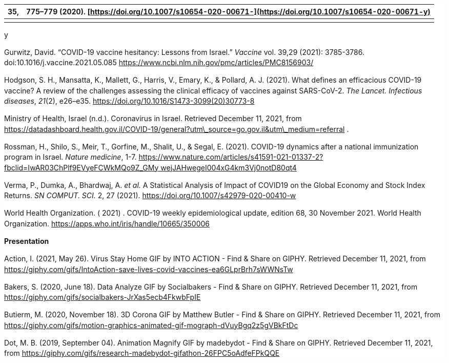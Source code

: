 |35,|775–779 (2020). [https://doi.org/10.1007/s10654-020-00671-](https://doi.org/10.1007/s10654-020-00671-y)|
| - | - |
|||

y

Gurwitz, David. “COVID-19 vaccine hesitancy: Lessons from Israel.” *Vaccine* vol. 39,29 (2021): 3785-3786. doi:10.1016/j.vaccine.2021.05.085 <https://www.ncbi.nlm.nih.gov/pmc/articles/PMC8156903/>

Hodgson, S. H., Mansatta, K., Mallett, G., Harris, V., Emary, K., & Pollard, A. J. (2021). What defines an efficacious COVID-19 vaccine? A review of the challenges assessing the clinical efficacy of vaccines against SARS-CoV-2. *The Lancet. Infectious diseases*, *21*(2), e26–e35. <https://doi.org/10.1016/S1473-3099(20)30773-8>

Ministry of Health, Israel (n.d.). Coronavirus in Israel. Retrieved December 11, 2021, from https://datadashboard.health.gov.il/COVID-19/general?utm\_source=go.gov.il&utm\_medium=referral .

Rossman, H., Shilo, S., Meir, T., Gorfine, M., Shalit, U., & Segal, E. (2021). COVID-19 dynamics after a national immunization program in Israel. *Nature medicine*, 1-7. [https://www.nature.com/articles/s41591-021-01337-2?fbclid=IwAR03ChPlf9EVyeFCWkMQo9Z_GMy wejJAHwegeI004xG4km3Vj0notD80qt4](https://www.nature.com/articles/s41591-021-01337-2?fbclid=IwAR03ChPlf9EVyeFCWkMQo9Z_GMywejJAHwegeI004xG4km3Vj0notD80qt4)

Verma, P., Dumka, A., Bhardwaj, A. *et al.* A Statistical Analysis of Impact of COVID19 on the Global Economy and Stock Index Returns. *SN COMPUT. SCI.* 2, 27 (2021). <https://doi.org/10.1007/s42979-020-00410-w>

World Health Organization. ( 2021) . COVID-19 weekly epidemiological update, edition 68, 30 November 2021. World Health Organization. <https://apps.who.int/iris/handle/10665/350006>

**Presentation**

Action, I. (2021, May 26). Virus Stay Home GIF by INTO ACTION - Find & Share on GIPHY. Retrieved December 11, 2021, from <https://giphy.com/gifs/IntoAction-save-lives-covid-vaccines-ea6GLprBrh7sWWNsTw>

Bakers, S. (2020, June 18). Data Analyze GIF by Socialbakers - Find & Share on GIPHY. Retrieved December 11, 2021, from <https://giphy.com/gifs/socialbakers-JrXas5ecb4FkwbFpIE>

Butierm, M. (2020, November 18). 3D Corona GIF by Matthew Butler - Find & Share on GIPHY. Retrieved December 11, 2021, from <https://giphy.com/gifs/motion-graphics-animated-gif-mograph-dVuyBgq2z5gVBkFtDc>

Dot, M. B. (2019, September 04). Animation Magnify GIF by madebydot - Find & Share on GIPHY. Retrieved December 11, 2021, from <https://giphy.com/gifs/research-madebydot-gifathon-26FPC5oAdfeFPkQQE>
